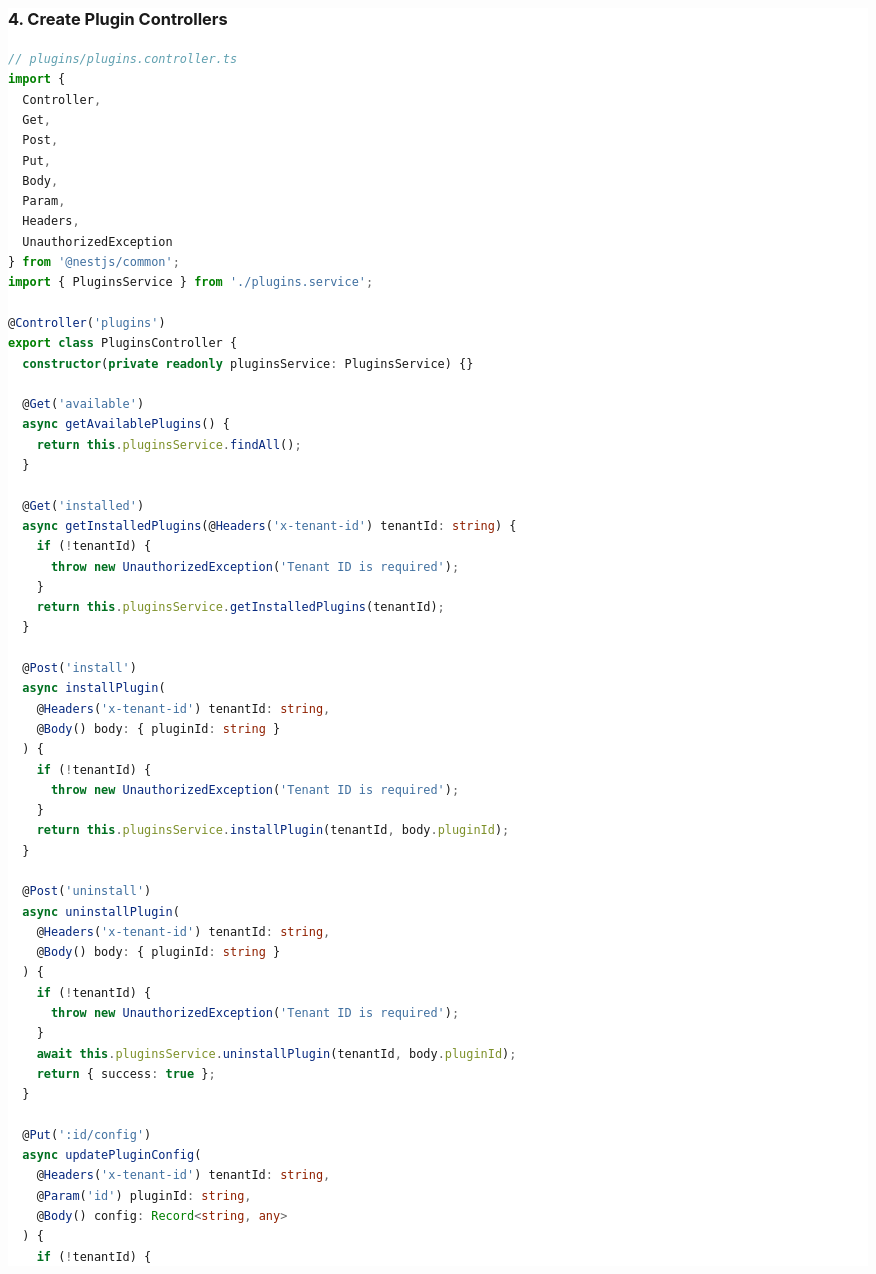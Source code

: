 ### 4. Create Plugin Controllers

```typescript
// plugins/plugins.controller.ts
import { 
  Controller, 
  Get, 
  Post, 
  Put, 
  Body, 
  Param, 
  Headers, 
  UnauthorizedException 
} from '@nestjs/common';
import { PluginsService } from './plugins.service';

@Controller('plugins')
export class PluginsController {
  constructor(private readonly pluginsService: PluginsService) {}

  @Get('available')
  async getAvailablePlugins() {
    return this.pluginsService.findAll();
  }

  @Get('installed')
  async getInstalledPlugins(@Headers('x-tenant-id') tenantId: string) {
    if (!tenantId) {
      throw new UnauthorizedException('Tenant ID is required');
    }
    return this.pluginsService.getInstalledPlugins(tenantId);
  }

  @Post('install')
  async installPlugin(
    @Headers('x-tenant-id') tenantId: string,
    @Body() body: { pluginId: string }
  ) {
    if (!tenantId) {
      throw new UnauthorizedException('Tenant ID is required');
    }
    return this.pluginsService.installPlugin(tenantId, body.pluginId);
  }

  @Post('uninstall')
  async uninstallPlugin(
    @Headers('x-tenant-id') tenantId: string,
    @Body() body: { pluginId: string }
  ) {
    if (!tenantId) {
      throw new UnauthorizedException('Tenant ID is required');
    }
    await this.pluginsService.uninstallPlugin(tenantId, body.pluginId);
    return { success: true };
  }

  @Put(':id/config')
  async updatePluginConfig(
    @Headers('x-tenant-id') tenantId: string,
    @Param('id') pluginId: string,
    @Body() config: Record<string, any>
  ) {
    if (!tenantId) {
```